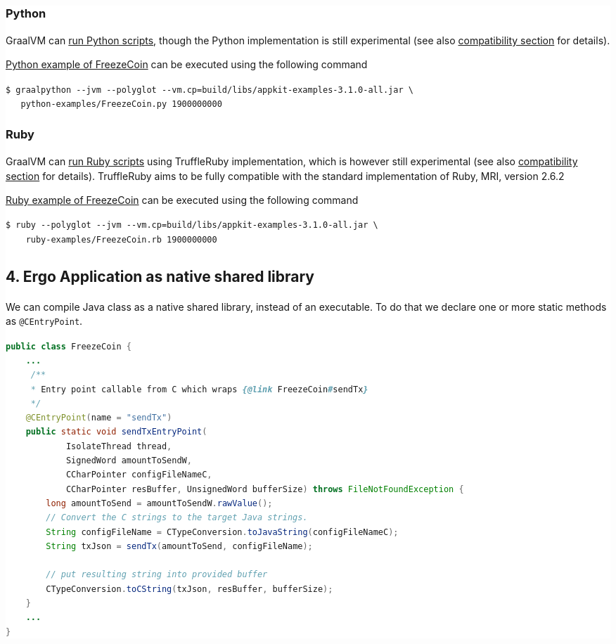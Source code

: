 ### Python

GraalVM can [run Python scripts](https://www.graalvm.org/docs/reference-manual/languages/python/), though the Python implementation is still experimental (see also [compatibility section](https://www.graalvm.org/docs/reference-manual/languages/python/#python-compatibility)
for details).

[Python example of FreezeCoin](https://github.com/aslesarenko/ergo-appkit-examples/blob/master/python-examples/FreezeCoin.py) can be executed using the following command

```shell
$ graalpython --jvm --polyglot --vm.cp=build/libs/appkit-examples-3.1.0-all.jar \
   python-examples/FreezeCoin.py 1900000000
```

### Ruby

GraalVM can [run Ruby scripts](https://www.graalvm.org/docs/reference-manual/languages/ruby/) using TruffleRuby implementation, which is however still experimental (see also
[compatibility section](https://www.graalvm.org/docs/reference-manual/languages/ruby/#compatibility) for details). TruffleRuby aims to be fully compatible with the standard implementation of Ruby, MRI, version 2.6.2

[Ruby example of FreezeCoin](https://github.com/aslesarenko/ergo-appkit-examples/blob/master/ruby-examples/FreezeCoin.rb) can be executed using the following command

```shell
$ ruby --polyglot --jvm --vm.cp=build/libs/appkit-examples-3.1.0-all.jar \
    ruby-examples/FreezeCoin.rb 1900000000
```

## 4. Ergo Application as native shared library

We can compile Java class as a native shared library, instead of an executable. To do that we declare one or more static methods as `@CEntryPoint`.

```java
public class FreezeCoin {
    ...
     /**
     * Entry point callable from C which wraps {@link FreezeCoin#sendTx}
     */
    @CEntryPoint(name = "sendTx")
    public static void sendTxEntryPoint(
            IsolateThread thread,
            SignedWord amountToSendW,
            CCharPointer configFileNameC,
            CCharPointer resBuffer, UnsignedWord bufferSize) throws FileNotFoundException {
        long amountToSend = amountToSendW.rawValue();
        // Convert the C strings to the target Java strings.
        String configFileName = CTypeConversion.toJavaString(configFileNameC);
        String txJson = sendTx(amountToSend, configFileName);

        // put resulting string into provided buffer
        CTypeConversion.toCString(txJson, resBuffer, bufferSize);
    }  
    ...
}
```
